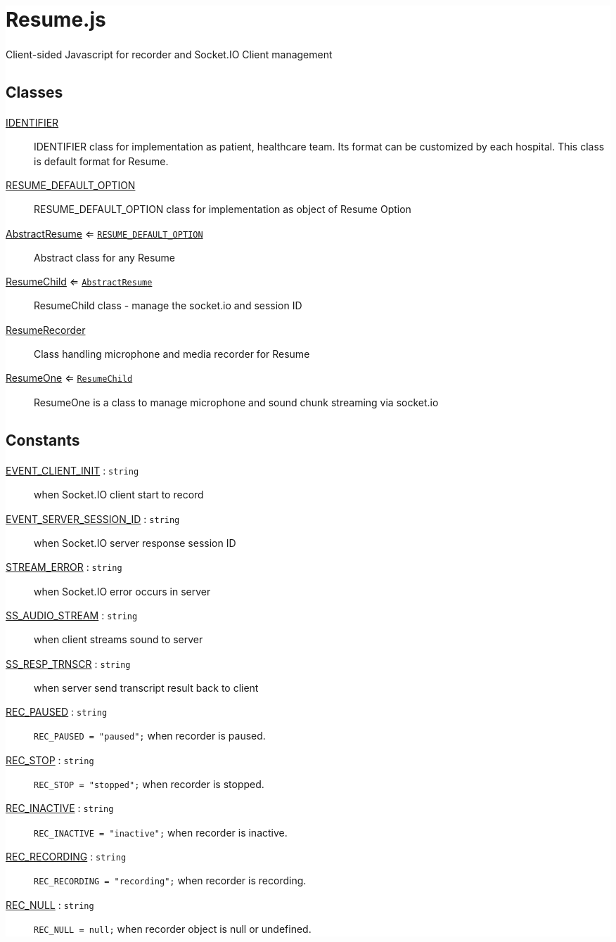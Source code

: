 #  Resume.js
Client-sided Javascript for recorder and Socket.IO Client management

## Classes

<dl>
<dt><a href="#IDENTIFIER">IDENTIFIER</a></dt>
<dd><p>IDENTIFIER class for implementation as patient, healthcare team. Its format can be customized by each hospital. This class is default format for Resume.</p>
</dd>
<dt><a href="#RESUME_DEFAULT_OPTION">RESUME_DEFAULT_OPTION</a></dt>
<dd><p>RESUME_DEFAULT_OPTION class for implementation as object of Resume Option</p>
</dd>
<dt><a href="#AbstractResume">AbstractResume</a> &lArr; <code><a href="#RESUME_DEFAULT_OPTION">RESUME_DEFAULT_OPTION</a></code></dt>
<dd><p>Abstract class for any Resume</p>
</dd>
<dt><a href="#ResumeChild">ResumeChild</a> &lArr; <code><a href="#AbstractResume">AbstractResume</a></code></dt>
<dd><p>ResumeChild class - manage the socket.io and session ID</p>
</dd>
<dt><a href="#ResumeRecorder">ResumeRecorder</a></dt>
<dd><p>Class handling microphone and media recorder for Resume</p>
</dd>
<dt><a href="#ResumeOne">ResumeOne</a> &lArr; <code><a href="#ResumeChild">ResumeChild</a></code></dt>
<dd><p>ResumeOne is a class to manage microphone and sound chunk streaming via socket.io</p>
</dd>
</dl>

## Constants

<dl>
<dt><a href="#EVENT_CLIENT_INIT">EVENT_CLIENT_INIT</a> : <code>string</code></dt>
<dd><p>when Socket.IO client start to record</p>
</dd>
<dt><a href="#EVENT_SERVER_SESSION_ID">EVENT_SERVER_SESSION_ID</a> : <code>string</code></dt>
<dd><p>when Socket.IO server response session ID</p>
</dd>
<dt><a href="#STREAM_ERROR">STREAM_ERROR</a> : <code>string</code></dt>
<dd><p>when Socket.IO error occurs in server</p>
</dd>
<dt><a href="#SS_AUDIO_STREAM">SS_AUDIO_STREAM</a> : <code>string</code></dt>
<dd><p>when client streams sound to server</p>
</dd>
<dt><a href="#SS_RESP_TRNSCR">SS_RESP_TRNSCR</a> : <code>string</code></dt>
<dd><p>when server send transcript result back to client</p>
</dd>
<dt><a href="#REC_PAUSED">REC_PAUSED</a> : <code>string</code></dt>
<dd><p><code>REC_PAUSED = &quot;paused&quot;;</code> when recorder is paused.</p>
</dd>
<dt><a href="#REC_STOP">REC_STOP</a> : <code>string</code></dt>
<dd><p><code>REC_STOP = &quot;stopped&quot;;</code> when recorder is stopped.</p>
</dd>
<dt><a href="#REC_INACTIVE">REC_INACTIVE</a> : <code>string</code></dt>
<dd><p><code>REC_INACTIVE = &quot;inactive&quot;;</code> when recorder is inactive.</p>
</dd>
<dt><a href="#REC_RECORDING">REC_RECORDING</a> : <code>string</code></dt>
<dd><p><code>REC_RECORDING = &quot;recording&quot;;</code> when recorder is recording.</p>
</dd>
<dt><a href="#REC_NULL">REC_NULL</a> : <code>string</code></dt>
<dd><p><code>REC_NULL = null;</code> when recorder object is null or undefined.</p>